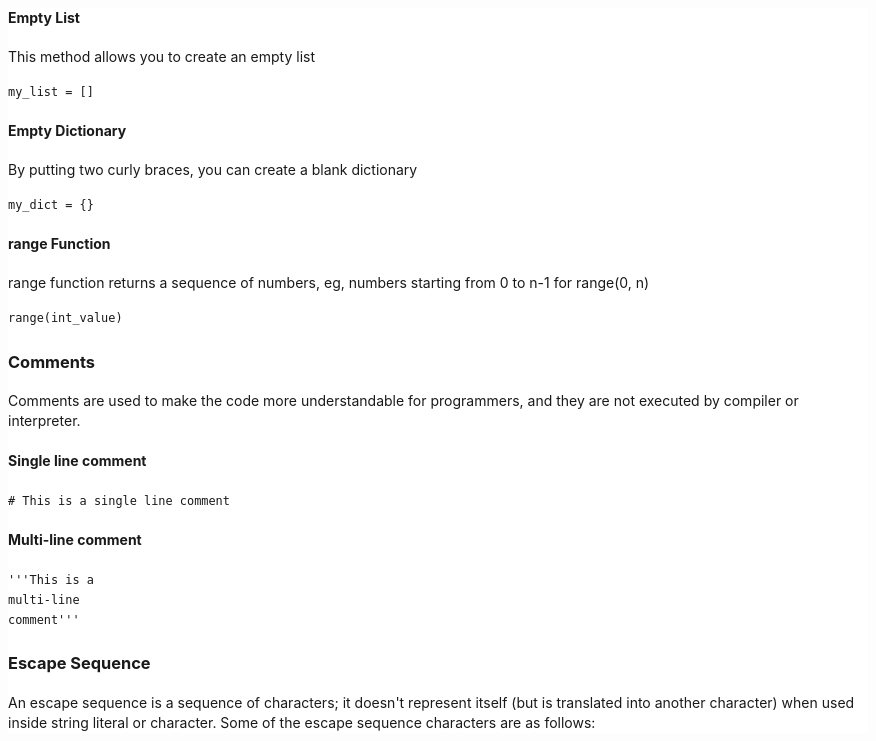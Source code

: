 #### **Empty List**

This method allows you to create an empty list


```
my_list = []
```



#### **Empty Dictionary**

By putting two curly braces, you can create a blank dictionary


```
my_dict = {}
```



#### **range Function**

range function returns a sequence of numbers, eg, numbers starting from 0 to n-1 for range(0, n)


```
range(int_value)
```



### **Comments**

Comments are used to make the code more understandable for programmers, and they are not executed by compiler or interpreter.


#### **Single line comment**


```
# This is a single line comment
```



#### **Multi-line comment**


```
'''This is a
multi-line
comment'''
```



### **Escape Sequence**

An escape sequence is a sequence of characters; it doesn't represent itself (but is translated into another character) when used inside string literal or character. Some of the escape sequence characters are as follows:
